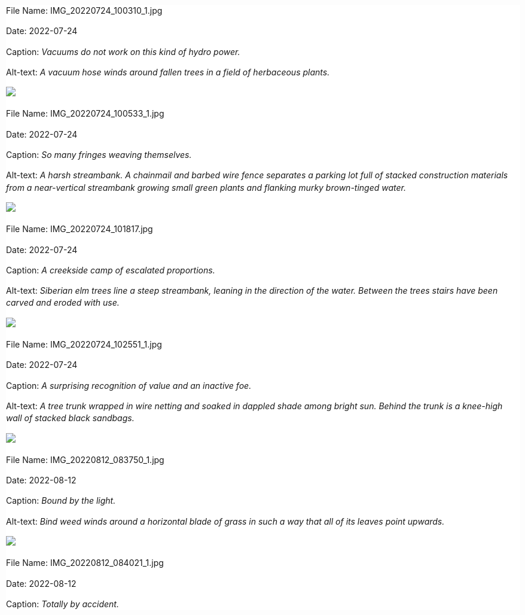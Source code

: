 File Name: IMG_20220724_100310_1.jpg

Date: 2022-07-24

Caption: *Vacuums do not work on this kind of hydro power.*

Alt-text: *A vacuum hose winds around fallen trees in a field of herbaceous plants.*

![](https://raw.githubusercontent.com/deniledam/thesis-images-2022/main/IMG_20220724_100533_1.jpg)

File Name: IMG_20220724_100533_1.jpg

Date: 2022-07-24

Caption: *So many fringes weaving themselves.*

Alt-text: *A harsh streambank. A chainmail and barbed wire fence separates a parking lot full of stacked construction materials from a near-vertical streambank growing small green plants and flanking murky brown-tinged water.*

![](https://raw.githubusercontent.com/deniledam/thesis-images-2022/main/IMG_20220724_101817.jpg)

File Name: IMG_20220724_101817.jpg

Date: 2022-07-24

Caption: *A creekside camp of escalated proportions.*

Alt-text: *Siberian elm trees line a steep streambank, leaning in the direction of the water. Between the trees stairs have been carved and eroded with use.*

![](https://raw.githubusercontent.com/deniledam/thesis-images-2022/main/IMG_20220724_102551_1.jpg)

File Name: IMG_20220724_102551_1.jpg

Date: 2022-07-24

Caption: *A surprising recognition of value and an inactive foe.*

Alt-text: *A tree trunk wrapped in wire netting and soaked in dappled shade among bright sun. Behind the trunk is a knee-high wall of stacked black sandbags.*

![](https://raw.githubusercontent.com/deniledam/thesis-images-2022/main/IMG_20220812_083750_1.jpg)

File Name: IMG_20220812_083750_1.jpg

Date: 2022-08-12

Caption: *Bound by the light.*

Alt-text: *Bind weed winds around a horizontal blade of grass in such a way that all of its leaves point upwards.*

![](https://raw.githubusercontent.com/deniledam/thesis-images-2022/main/IMG_20220812_084021_1.jpg)

File Name: IMG_20220812_084021_1.jpg

Date: 2022-08-12

Caption: *Totally by accident.*
